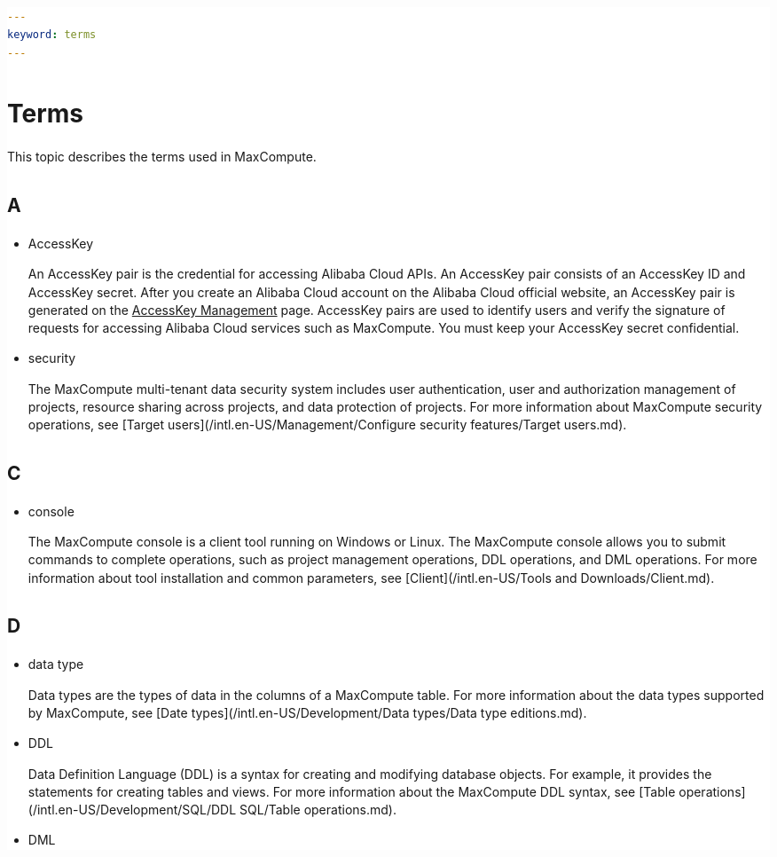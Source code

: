 ```yaml
---
keyword: terms
---
```


# Terms

This topic describes the terms used in MaxCompute.

## A

-   AccessKey

    An AccessKey pair is the credential for accessing Alibaba Cloud APIs. An AccessKey pair consists of an AccessKey ID and AccessKey secret. After you create an Alibaba Cloud account on the Alibaba Cloud official website, an AccessKey pair is generated on the [AccessKey Management](https://ak-console.aliyun.com/#/) page. AccessKey pairs are used to identify users and verify the signature of requests for accessing Alibaba Cloud services such as MaxCompute. You must keep your AccessKey secret confidential.

-   security

    The MaxCompute multi-tenant data security system includes user authentication, user and authorization management of projects, resource sharing across projects, and data protection of projects. For more information about MaxCompute security operations, see [Target users](/intl.en-US/Management/Configure security features/Target users.md).


## C

-   console

    The MaxCompute console is a client tool running on Windows or Linux. The MaxCompute console allows you to submit commands to complete operations, such as project management operations, DDL operations, and DML operations. For more information about tool installation and common parameters, see [Client](/intl.en-US/Tools and Downloads/Client.md).


## D

-   data type

    Data types are the types of data in the columns of a MaxCompute table. For more information about the data types supported by MaxCompute, see [Date types](/intl.en-US/Development/Data types/Data type editions.md).

-   DDL

    Data Definition Language \(DDL\) is a syntax for creating and modifying database objects. For example, it provides the statements for creating tables and views. For more information about the MaxCompute DDL syntax, see [Table operations](/intl.en-US/Development/SQL/DDL SQL/Table operations.md).

-   DML

